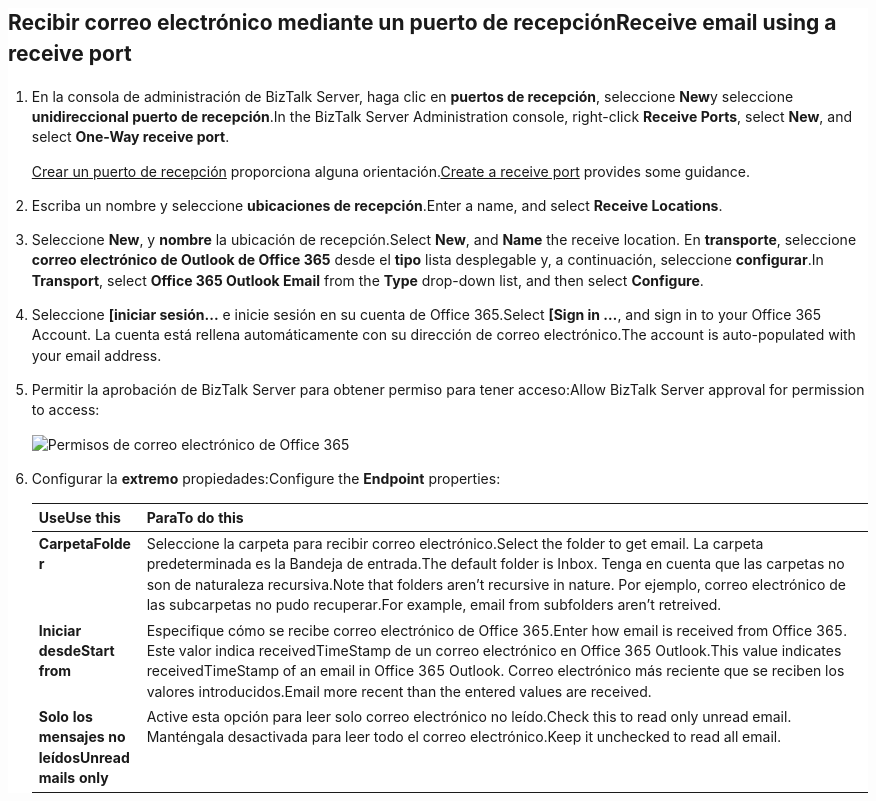## <a name="receive-email-using-a-receive-port"></a><span data-ttu-id="b3fe8-154">Recibir correo electrónico mediante un puerto de recepción</span><span class="sxs-lookup"><span data-stu-id="b3fe8-154">Receive email using a receive port</span></span>

1. <span data-ttu-id="b3fe8-155">En la consola de administración de BizTalk Server, haga clic en **puertos de recepción**, seleccione **New**y seleccione **unidireccional puerto de recepción**.</span><span class="sxs-lookup"><span data-stu-id="b3fe8-155">In the BizTalk Server Administration console, right-click **Receive Ports**, select **New**, and select **One-Way receive port**.</span></span>

    <span data-ttu-id="b3fe8-156">[Crear un puerto de recepción](../core/how-to-create-a-receive-port.md) proporciona alguna orientación.</span><span class="sxs-lookup"><span data-stu-id="b3fe8-156">[Create a receive port](../core/how-to-create-a-receive-port.md) provides some guidance.</span></span>

2. <span data-ttu-id="b3fe8-157">Escriba un nombre y seleccione **ubicaciones de recepción**.</span><span class="sxs-lookup"><span data-stu-id="b3fe8-157">Enter a name, and select **Receive Locations**.</span></span>

3. <span data-ttu-id="b3fe8-158">Seleccione **New**, y **nombre** la ubicación de recepción.</span><span class="sxs-lookup"><span data-stu-id="b3fe8-158">Select **New**, and **Name** the receive location.</span></span> <span data-ttu-id="b3fe8-159">En **transporte**, seleccione **correo electrónico de Outlook de Office 365** desde el **tipo** lista desplegable y, a continuación, seleccione **configurar**.</span><span class="sxs-lookup"><span data-stu-id="b3fe8-159">In **Transport**, select **Office 365 Outlook Email** from the **Type** drop-down list, and then select **Configure**.</span></span>

4. <span data-ttu-id="b3fe8-160">Seleccione **[iniciar sesión...** e inicie sesión en su cuenta de Office 365.</span><span class="sxs-lookup"><span data-stu-id="b3fe8-160">Select **[Sign in …**, and sign in to your Office 365 Account.</span></span> <span data-ttu-id="b3fe8-161">La cuenta está rellena automáticamente con su dirección de correo electrónico.</span><span class="sxs-lookup"><span data-stu-id="b3fe8-161">The account is auto-populated with your email address.</span></span>

5. <span data-ttu-id="b3fe8-162">Permitir la aprobación de BizTalk Server para obtener permiso para tener acceso:</span><span class="sxs-lookup"><span data-stu-id="b3fe8-162">Allow BizTalk Server approval for permission to access:</span></span>

    ![Permisos de correo electrónico de Office 365](../core/media/office365-mail-permissions.png)

6. <span data-ttu-id="b3fe8-164">Configurar la **extremo** propiedades:</span><span class="sxs-lookup"><span data-stu-id="b3fe8-164">Configure the **Endpoint** properties:</span></span>

    |<span data-ttu-id="b3fe8-165">Use</span><span class="sxs-lookup"><span data-stu-id="b3fe8-165">Use this</span></span>|<span data-ttu-id="b3fe8-166">Para</span><span class="sxs-lookup"><span data-stu-id="b3fe8-166">To do this</span></span>|  
    |---|---|  
    | <span data-ttu-id="b3fe8-167">**Carpeta**</span><span class="sxs-lookup"><span data-stu-id="b3fe8-167">**Folder**</span></span> | <span data-ttu-id="b3fe8-168">Seleccione la carpeta para recibir correo electrónico.</span><span class="sxs-lookup"><span data-stu-id="b3fe8-168">Select the folder to get email.</span></span> <span data-ttu-id="b3fe8-169">La carpeta predeterminada es la Bandeja de entrada.</span><span class="sxs-lookup"><span data-stu-id="b3fe8-169">The default folder is Inbox.</span></span> <span data-ttu-id="b3fe8-170">Tenga en cuenta que las carpetas no son de naturaleza recursiva.</span><span class="sxs-lookup"><span data-stu-id="b3fe8-170">Note that folders aren’t recursive in nature.</span></span> <span data-ttu-id="b3fe8-171">Por ejemplo, correo electrónico de las subcarpetas no pudo recuperar.</span><span class="sxs-lookup"><span data-stu-id="b3fe8-171">For example, email from subfolders aren’t retreived.</span></span> |
    | <span data-ttu-id="b3fe8-172">**Iniciar desde**</span><span class="sxs-lookup"><span data-stu-id="b3fe8-172">**Start from**</span></span> | <span data-ttu-id="b3fe8-173">Especifique cómo se recibe correo electrónico de Office 365.</span><span class="sxs-lookup"><span data-stu-id="b3fe8-173">Enter how email is received from Office 365.</span></span> <span data-ttu-id="b3fe8-174">Este valor indica receivedTimeStamp de un correo electrónico en Office 365 Outlook.</span><span class="sxs-lookup"><span data-stu-id="b3fe8-174">This value indicates receivedTimeStamp of an email in Office 365 Outlook.</span></span> <span data-ttu-id="b3fe8-175">Correo electrónico más reciente que se reciben los valores introducidos.</span><span class="sxs-lookup"><span data-stu-id="b3fe8-175">Email more recent than the entered values are received.</span></span>  |
    | <span data-ttu-id="b3fe8-176">**Solo los mensajes no leídos**</span><span class="sxs-lookup"><span data-stu-id="b3fe8-176">**Unread mails only**</span></span> | <span data-ttu-id="b3fe8-177">Active esta opción para leer solo correo electrónico no leído.</span><span class="sxs-lookup"><span data-stu-id="b3fe8-177">Check this to read only unread email.</span></span> <span data-ttu-id="b3fe8-178">Manténgala desactivada para leer todo el correo electrónico.</span><span class="sxs-lookup"><span data-stu-id="b3fe8-178">Keep it unchecked to read all email.</span></span> |